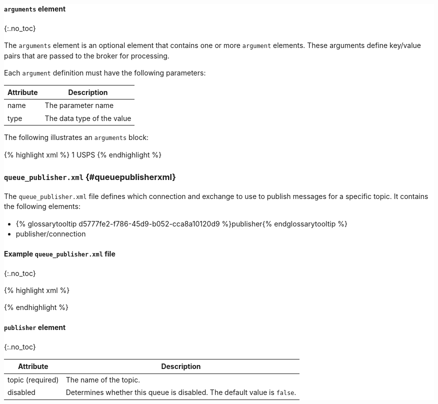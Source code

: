 #### `arguments` element

{:.no_toc}

The `arguments` element is an optional element that contains one or more `argument` elements. These arguments define key/value pairs that are passed to the broker for processing.

Each `argument` definition must have the following parameters:

| Attribute | Description                |
| --------- | -------------------------- |
| name      | The parameter name         |
| type      | The data type of the value |

The following illustrates an `arguments` block:

{% highlight xml %}
<arguments>
    <argument name="warehouseId" xsi:type="int">1</argument>
    <argument name="carrierName" xsi:type="string">USPS</argument>
</arguments>
{% endhighlight %}

### `queue_publisher.xml` {#queuepublisherxml}

The `queue_publisher.xml` file defines which connection and exchange to use to publish messages for a specific topic. It contains the following elements:

* {% glossarytooltip d5777fe2-f786-45d9-b052-cca8a10120d9 %}publisher{% endglossarytooltip %}
* publisher/connection

#### Example `queue_publisher.xml` file

{:.no_toc}

{% highlight xml %}

<?xml version="1.0"?>

<config xmlns:xsi="http://www.w3.org/2001/XMLSchema-instance" xsi:noNamespaceSchemaLocation="urn:magento:framework-message-queue:etc/queue_publisher.xsd">
    <publisher topic="magento.testModuleSynchronousAmqp.api.serviceInterface.execute" disabled="true" />
    <publisher topic="asynchronous.test">
        <connection name="amqp" exchange="magento" disabled="false"/>
        <connection name="db" exchange="exch1" disabled="true"/>
    </publisher>
</config>
{% endhighlight %}

#### `publisher` element

{:.no_toc}

| Attribute        | Description                                                              |
| ---------------- | ------------------------------------------------------------------------ |
| topic (required) | The name of the topic.                                                   |
| disabled         | Determines whether this queue is disabled. The default value is `false`. |
